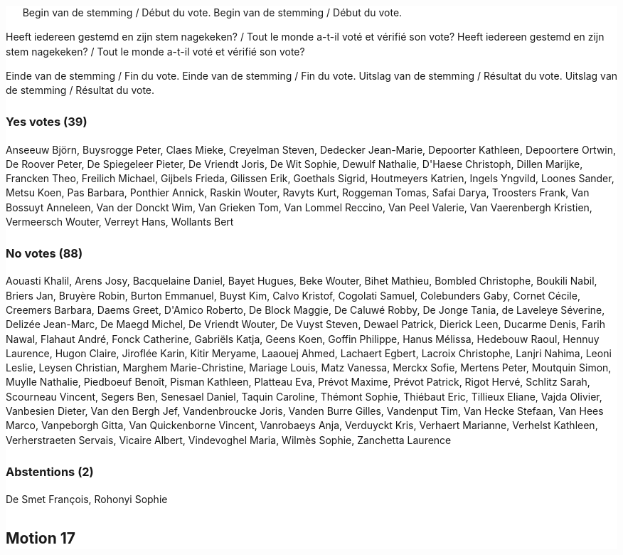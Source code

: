  
 
 
Begin van de stemming
/ Début du vote.
Begin van de stemming
/ Début du vote.

Heeft iedereen gestemd
en zijn stem nagekeken? / Tout le monde a-t-il voté et vérifié son vote?
Heeft iedereen gestemd
en zijn stem nagekeken? / Tout le monde a-t-il voté et vérifié son vote?

Einde van de stemming / Fin du vote.
Einde van de stemming / Fin du vote.
Uitslag van de stemming / Résultat du vote.
Uitslag van de stemming / Résultat du vote.
 
 
 

### Yes votes (39)

Anseeuw Björn, Buysrogge Peter, Claes Mieke, Creyelman Steven, Dedecker Jean-Marie, Depoorter Kathleen, Depoortere Ortwin, De Roover Peter, De Spiegeleer Pieter, De Vriendt Joris, De Wit Sophie, Dewulf Nathalie, D'Haese Christoph, Dillen Marijke, Francken Theo, Freilich Michael, Gijbels Frieda, Gilissen Erik, Goethals Sigrid, Houtmeyers Katrien, Ingels Yngvild, Loones Sander, Metsu Koen, Pas Barbara, Ponthier Annick, Raskin Wouter, Ravyts Kurt, Roggeman Tomas, Safai Darya, Troosters Frank, Van Bossuyt Anneleen, Van der Donckt Wim, Van Grieken Tom, Van Lommel Reccino, Van Peel Valerie, Van Vaerenbergh Kristien, Vermeersch Wouter, Verreyt Hans, Wollants Bert

### No votes (88)

Aouasti Khalil, Arens Josy, Bacquelaine Daniel, Bayet Hugues, Beke Wouter, Bihet Mathieu, Bombled Christophe, Boukili Nabil, Briers Jan, Bruyère Robin, Burton Emmanuel, Buyst Kim, Calvo Kristof, Cogolati Samuel, Colebunders Gaby, Cornet Cécile, Creemers Barbara, Daems Greet, D'Amico Roberto, De Block Maggie, De Caluwé Robby, De Jonge Tania, de Laveleye Séverine, Delizée Jean-Marc, De Maegd Michel, De Vriendt Wouter, De Vuyst Steven, Dewael Patrick, Dierick Leen, Ducarme Denis, Farih Nawal, Flahaut André, Fonck Catherine, Gabriëls Katja, Geens Koen, Goffin Philippe, Hanus Mélissa, Hedebouw Raoul, Hennuy Laurence, Hugon Claire, Jiroflée Karin, Kitir Meryame, Laaouej Ahmed, Lachaert Egbert, Lacroix Christophe, Lanjri Nahima, Leoni Leslie, Leysen Christian, Marghem Marie-Christine, Mariage Louis, Matz Vanessa, Merckx Sofie, Mertens Peter, Moutquin Simon, Muylle Nathalie, Piedboeuf Benoît, Pisman Kathleen, Platteau Eva, Prévot Maxime, Prévot Patrick, Rigot Hervé, Schlitz Sarah, Scourneau Vincent, Segers Ben, Senesael Daniel, Taquin Caroline, Thémont Sophie, Thiébaut Eric, Tillieux Eliane, Vajda Olivier, Vanbesien Dieter, Van den Bergh Jef, Vandenbroucke Joris, Vanden Burre Gilles, Vandenput Tim, Van Hecke Stefaan, Van Hees Marco, Vanpeborgh Gitta, Van Quickenborne Vincent, Vanrobaeys Anja, Verduyckt Kris, Verhaert Marianne, Verhelst Kathleen, Verherstraeten Servais, Vicaire Albert, Vindevoghel Maria, Wilmès Sophie, Zanchetta Laurence

### Abstentions (2)

De Smet François, Rohonyi Sophie


## Motion 17
